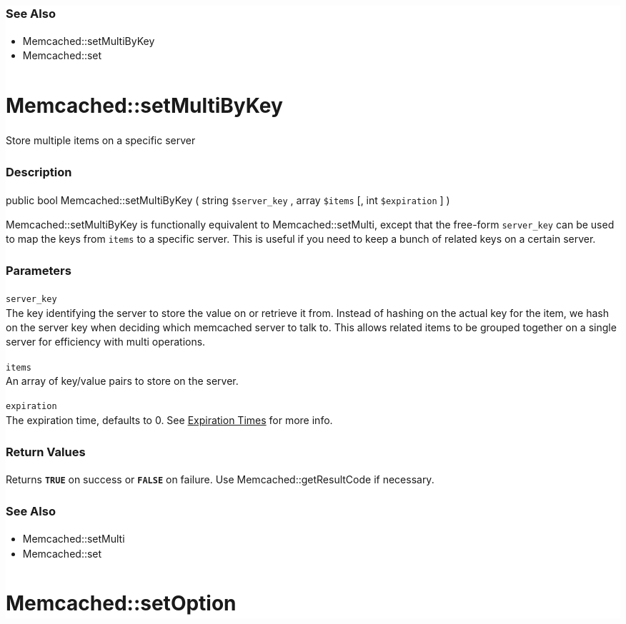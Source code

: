 ### See Also

-   <span class="methodname">Memcached::setMultiByKey</span>
-   <span class="methodname">Memcached::set</span>

Memcached::setMultiByKey
========================

Store multiple items on a specific server

### Description

<span class="modifier">public</span> <span class="type">bool</span>
<span class="methodname">Memcached::setMultiByKey</span> ( <span
class="methodparam"><span class="type">string</span>
`$server_key`</span> , <span class="methodparam"><span
class="type">array</span> `$items`</span> \[, <span
class="methodparam"><span class="type">int</span> `$expiration`</span>
\] )

<span class="function">Memcached::setMultiByKey</span> is functionally
equivalent to <span class="methodname">Memcached::setMulti</span>,
except that the free-form `server_key` can be used to map the keys from
`items` to a specific server. This is useful if you need to keep a bunch
of related keys on a certain server.

### Parameters

`server_key`  
The key identifying the server to store the value on or retrieve it
from. Instead of hashing on the actual key for the item, we hash on the
server key when deciding which memcached server to talk to. This allows
related items to be grouped together on a single server for efficiency
with multi operations.

`items`  
An array of key/value pairs to store on the server.

`expiration`  
The expiration time, defaults to 0. See
<a href="/memcached/expiration.html" class="link">Expiration Times</a>
for more info.

### Return Values

Returns **`TRUE`** on success or **`FALSE`** on failure. Use <span
class="methodname">Memcached::getResultCode</span> if necessary.

### See Also

-   <span class="methodname">Memcached::setMulti</span>
-   <span class="methodname">Memcached::set</span>

Memcached::setOption
====================
